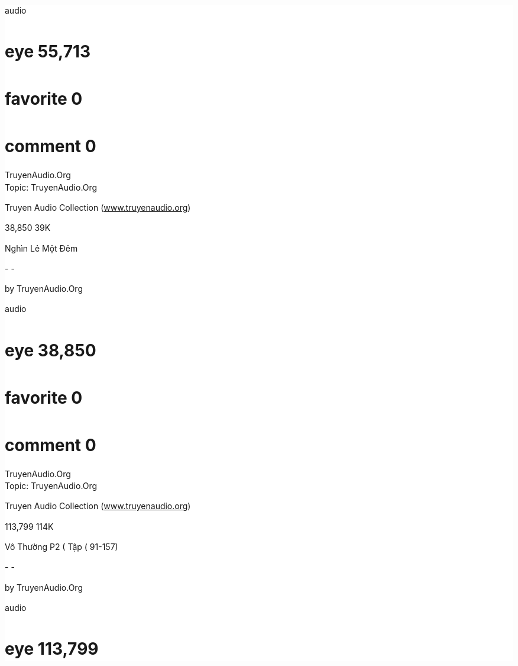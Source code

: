 <span class="iconochive-audio" aria-hidden="true"></span><span class="sr-only">audio</span>

<span class="iconochive-eye" aria-hidden="true"></span><span class="sr-only">eye</span> 55,713
==============================================================================================

<span class="iconochive-favorite" aria-hidden="true"></span><span class="sr-only">favorite</span> 0
===================================================================================================

<span class="iconochive-comment" aria-hidden="true"></span><span class="sr-only">comment</span> 0
=================================================================================================

TruyenAudio.Org  
Topic: TruyenAudio.Org  

<a href="/details/truyenaudioarchive" class="stealth"></a>

Truyen Audio Collection (www.truyenaudio.org)

38,850 39K

[](/details/nghinlemotdem_201807 "Nghìn Lẻ Một Đêm")

Nghìn Lẻ Một Đêm

\- -

<span class="hidden-lists">by</span> <span class="byv" title="TruyenAudio.Org">TruyenAudio.Org</span>

<span class="iconochive-audio" aria-hidden="true"></span><span class="sr-only">audio</span>

<span class="iconochive-eye" aria-hidden="true"></span><span class="sr-only">eye</span> 38,850
==============================================================================================

<span class="iconochive-favorite" aria-hidden="true"></span><span class="sr-only">favorite</span> 0
===================================================================================================

<span class="iconochive-comment" aria-hidden="true"></span><span class="sr-only">comment</span> 0
=================================================================================================

TruyenAudio.Org  
Topic: TruyenAudio.Org  

<a href="/details/truyenaudioarchive" class="stealth"></a>

Truyen Audio Collection (www.truyenaudio.org)

113,799 114K

[](/details/VoThuongPhan2 "Vô Thường P2 ( Tập ( 91-157)")

Vô Thường P2 ( Tập ( 91-157)

\- -

<span class="hidden-lists">by</span> <span class="byv" title="TruyenAudio.Org">TruyenAudio.Org</span>

<span class="iconochive-audio" aria-hidden="true"></span><span class="sr-only">audio</span>

<span class="iconochive-eye" aria-hidden="true"></span><span class="sr-only">eye</span> 113,799
===============================================================================================
